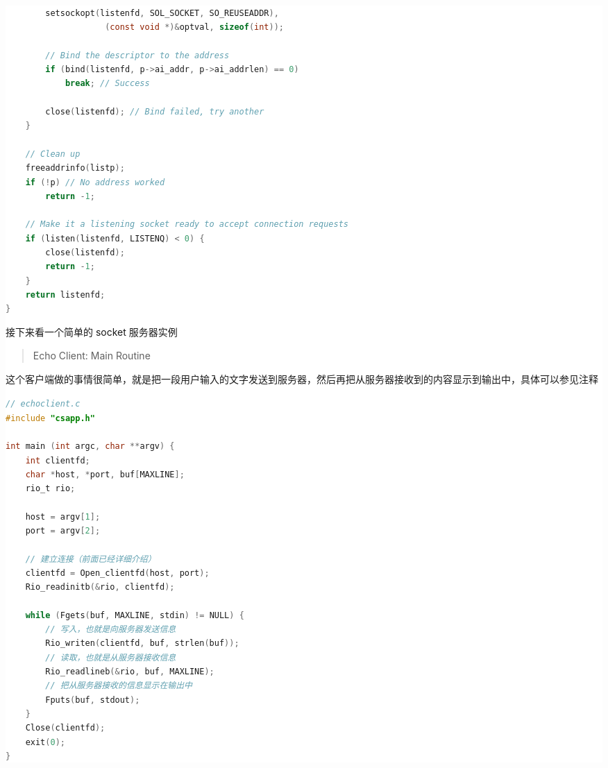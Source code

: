 ```c
        setsockopt(listenfd, SOL_SOCKET, SO_REUSEADDR), 
                    (const void *)&optval, sizeof(int));
        
        // Bind the descriptor to the address
        if (bind(listenfd, p->ai_addr, p->ai_addrlen) == 0)
            break; // Success
        
        close(listenfd); // Bind failed, try another
    }
    
    // Clean up
    freeaddrinfo(listp);
    if (!p) // No address worked
        return -1;
    
    // Make it a listening socket ready to accept connection requests
    if (listen(listenfd, LISTENQ) < 0) {
        close(listenfd);
        return -1;
    }
    return listenfd;
}
```

接下来看一个简单的 socket 服务器实例

> Echo Client: Main Routine

这个客户端做的事情很简单，就是把一段用户输入的文字发送到服务器，然后再把从服务器接收到的内容显示到输出中，具体可以参见注释

```c
// echoclient.c
#include "csapp.h"

int main (int argc, char **argv) {
    int clientfd;
    char *host, *port, buf[MAXLINE];
    rio_t rio;
    
    host = argv[1];
    port = argv[2];
    
    // 建立连接（前面已经详细介绍）
    clientfd = Open_clientfd(host, port);
    Rio_readinitb(&rio, clientfd);
    
    while (Fgets(buf, MAXLINE, stdin) != NULL) {
        // 写入，也就是向服务器发送信息
        Rio_writen(clientfd, buf, strlen(buf));
        // 读取，也就是从服务器接收信息
        Rio_readlineb(&rio, buf, MAXLINE);
        // 把从服务器接收的信息显示在输出中
        Fputs(buf, stdout);
    }
    Close(clientfd);
    exit(0);
}
```
